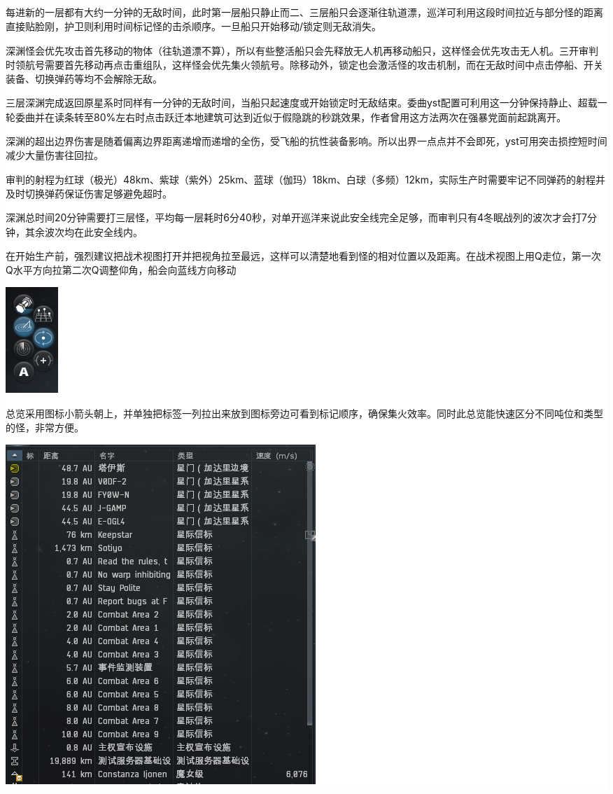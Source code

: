 每进新的一层都有大约一分钟的无敌时间，此时第一层船只静止而二、三层船只会逐渐往轨道漂，巡洋可利用这段时间拉近与部分怪的距离直接贴脸刚，护卫则利用时间标记怪的击杀顺序。一旦船只开始移动/锁定则无敌消失。

深渊怪会优先攻击首先移动的物体（往轨道漂不算），所以有些整活船只会先释放无人机再移动船只，这样怪会优先攻击无人机。三开审判时领航号需要首先移动再点击重组队，这样怪会优先集火领航号。除移动外，锁定也会激活怪的攻击机制，而在无敌时间中点击停船、开关装备、切换弹药等均不会解除无敌。

三层深渊完成返回原星系时同样有一分钟的无敌时间，当船只起速度或开始锁定时无敌结束。委曲yst配置可利用这一分钟保持静止、超载一轮委曲并在读条转至80%左右时点击跃迁本地建筑可达到近似于假隐跳的秒跳效果，作者曾用这方法两次在强暴党面前起跳离开。

深渊的超出边界伤害是随着偏离边界距离递增而递增的全伤，受飞船的抗性装备影响。所以出界一点点并不会即死，yst可用突击损控短时间减少大量伤害往回拉。

审判的射程为红球（极光）48km、紫球（紫外）25km、蓝球（伽玛）18km、白球（多频）12km，实际生产时需要牢记不同弹药的射程并及时切换弹药保证伤害足够避免超时。

深渊总时间20分钟需要打三层怪，平均每一层耗时6分40秒，对单开巡洋来说此安全线完全足够，而审判只有4冬眠战列的波次才会打7分钟，其余波次均在此安全线内。

在开始生产前，强烈建议把战术视图打开并把视角拉至最远，这样可以清楚地看到怪的相对位置以及距离。在战术视图上用Q走位，第一次Q水平方向拉第二次Q调整仰角，船会向蓝线方向移动

![](../.gitbook/assets/7.png)

总览采用图标小箭头朝上，并单独把标签一列拉出来放到图标旁边可看到标记顺序，确保集火效率。同时此总览能快速区分不同吨位和类型的怪，非常方便。

![](../.gitbook/assets/8.png)
